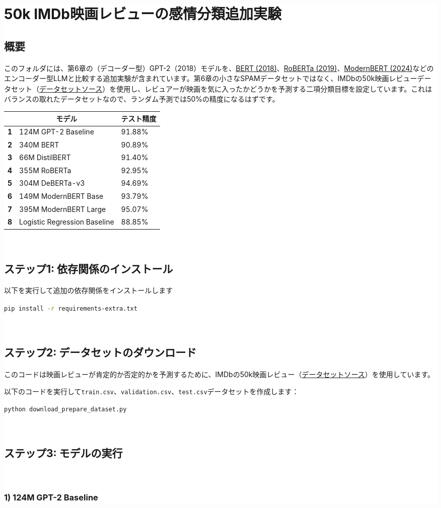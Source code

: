 # 50k IMDb映画レビューの感情分類追加実験

## 概要

このフォルダには、第6章の（デコーダー型）GPT-2（2018）モデルを、[BERT (2018)](https://arxiv.org/abs/1810.04805)、[RoBERTa (2019)](https://arxiv.org/abs/1907.11692)、[ModernBERT (2024)](https://arxiv.org/abs/2412.13663)などのエンコーダー型LLMと比較する追加実験が含まれています。第6章の小さなSPAMデータセットではなく、IMDbの50k映画レビューデータセット（[データセットソース](https://ai.stanford.edu/~amaas/data/sentiment/)）を使用し、レビュアーが映画を気に入ったかどうかを予測する二項分類目標を設定しています。これはバランスの取れたデータセットなので、ランダム予測では50%の精度になるはずです。

|       | モデル                       | テスト精度    |
| ----- | ---------------------------- | ------------- |
| **1** | 124M GPT-2 Baseline          | 91.88%        |
| **2** | 340M BERT                    | 90.89%        |
| **3** | 66M DistilBERT               | 91.40%        |
| **4** | 355M RoBERTa                 | 92.95%        |
| **5** | 304M DeBERTa-v3              | 94.69%        |
| **6** | 149M ModernBERT Base         | 93.79%        |
| **7** | 395M ModernBERT Large        | 95.07%        |
| **8** | Logistic Regression Baseline | 88.85%        |

&nbsp;
## ステップ1: 依存関係のインストール

以下を実行して追加の依存関係をインストールします

```bash
pip install -r requirements-extra.txt
```

&nbsp;
## ステップ2: データセットのダウンロード

このコードは映画レビューが肯定的か否定的かを予測するために、IMDbの50k映画レビュー（[データセットソース](https://ai.stanford.edu/~amaas/data/sentiment/)）を使用しています。

以下のコードを実行して`train.csv`、`validation.csv`、`test.csv`データセットを作成します：

```bash
python download_prepare_dataset.py
```

&nbsp;
## ステップ3: モデルの実行

&nbsp;
### 1) 124M GPT-2 Baseline
